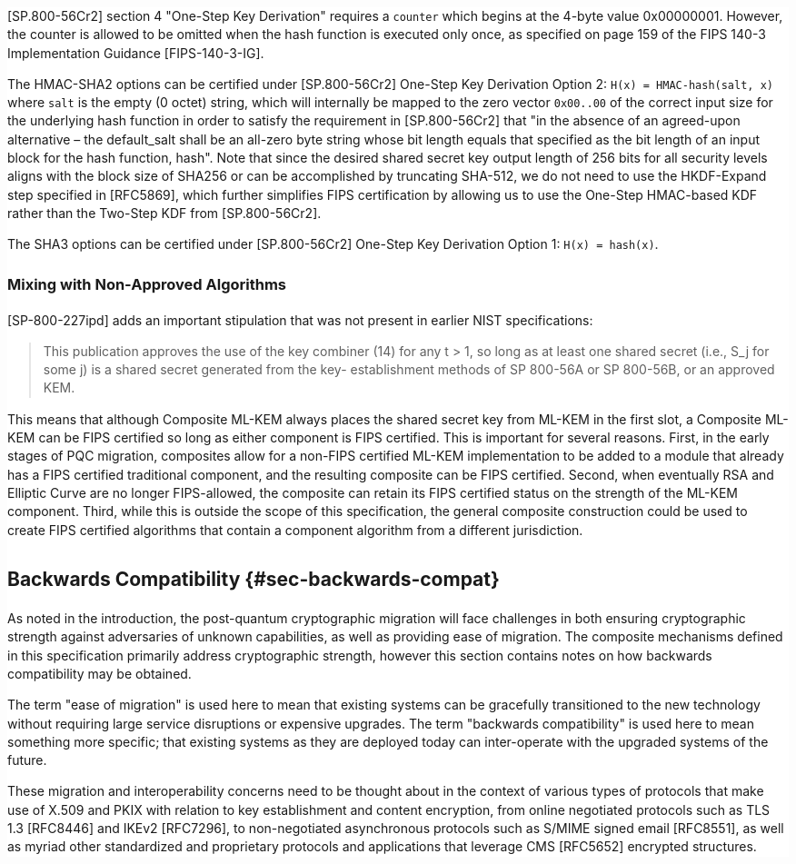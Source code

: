 [SP.800-56Cr2] section 4 "One-Step Key Derivation" requires a `counter` which begins at the 4-byte value 0x00000001. However, the counter is allowed to be omitted when the hash function is executed only once, as specified on page 159 of the FIPS 140-3 Implementation Guidance [FIPS-140-3-IG].

The HMAC-SHA2 options can be certified under [SP.800-56Cr2] One-Step Key Derivation Option 2: `H(x) = HMAC-hash(salt, x)` where `salt` is the empty (0 octet) string, which will internally be mapped to the zero vector `0x00..00` of the correct input size for the underlying hash function in order to satisfy the requirement in [SP.800-56Cr2] that "in the absence of an agreed-upon alternative – the default_salt shall be an all-zero byte string whose bit length equals that specified as the bit length of an input block for the hash function, hash". Note that since the desired shared secret key output length of 256 bits for all security levels aligns with the block size of SHA256 or can be accomplished by truncating SHA-512, we do not need to use the HKDF-Expand step specified in [RFC5869], which further simplifies FIPS certification by allowing us to use the One-Step HMAC-based KDF rather than the Two-Step KDF from [SP.800-56Cr2].

The SHA3 options can be certified under [SP.800-56Cr2] One-Step Key Derivation Option 1: `H(x) = hash(x)`.

### Mixing with Non-Approved Algorithms

[SP-800-227ipd] adds an important stipulation that was not present in earlier NIST specifications:

> This publication approves the use of the key combiner (14) for any t > 1, so long as at
> least one shared secret (i.e., S_j for some j) is a shared secret generated from the key-
> establishment methods of SP 800-56A or SP 800-56B, or an approved KEM.

This means that although Composite ML-KEM always places the shared secret key from ML-KEM in the first slot, a Composite ML-KEM can be FIPS certified so long as either component is FIPS certified. This is important for several reasons. First, in the early stages of PQC migration, composites allow for a non-FIPS certified ML-KEM implementation to be added to a module that already has a FIPS certified traditional component, and the resulting composite can be FIPS certified. Second, when eventually RSA and Elliptic Curve are no longer FIPS-allowed, the composite can retain its FIPS certified status on the strength of the ML-KEM component. Third, while this is outside the scope of this specification, the general composite construction could be used to create FIPS certified algorithms that contain a component algorithm from a different jurisdiction.


## Backwards Compatibility {#sec-backwards-compat}

As noted in the introduction, the post-quantum cryptographic migration will face challenges in both ensuring cryptographic strength against adversaries of unknown capabilities, as well as providing ease of migration. The composite mechanisms defined in this specification primarily address cryptographic strength, however this section contains notes on how backwards compatibility may be obtained.

The term "ease of migration" is used here to mean that existing systems can be gracefully transitioned to the new technology without requiring large service disruptions or expensive upgrades. The term "backwards compatibility" is used here to mean something more specific; that existing systems as they are deployed today can inter-operate with the upgraded systems of the future.

These migration and interoperability concerns need to be thought about in the context of various types of protocols that make use of X.509 and PKIX with relation to key establishment and content encryption, from online negotiated protocols such as TLS 1.3 [RFC8446] and IKEv2 [RFC7296], to non-negotiated asynchronous protocols such as S/MIME signed email [RFC8551], as well as myriad other standardized and proprietary protocols and applications that leverage CMS [RFC5652] encrypted structures.
